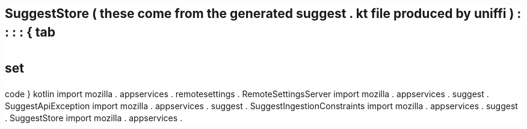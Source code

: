 SuggestStore
(
these
come
from
the
generated
suggest
.
kt
file
produced
by
uniffi
)
:
:
:
:
{
tab
-
set
-
code
}
kotlin
import
mozilla
.
appservices
.
remotesettings
.
RemoteSettingsServer
import
mozilla
.
appservices
.
suggest
.
SuggestApiException
import
mozilla
.
appservices
.
suggest
.
SuggestIngestionConstraints
import
mozilla
.
appservices
.
suggest
.
SuggestStore
import
mozilla
.
appservices
.